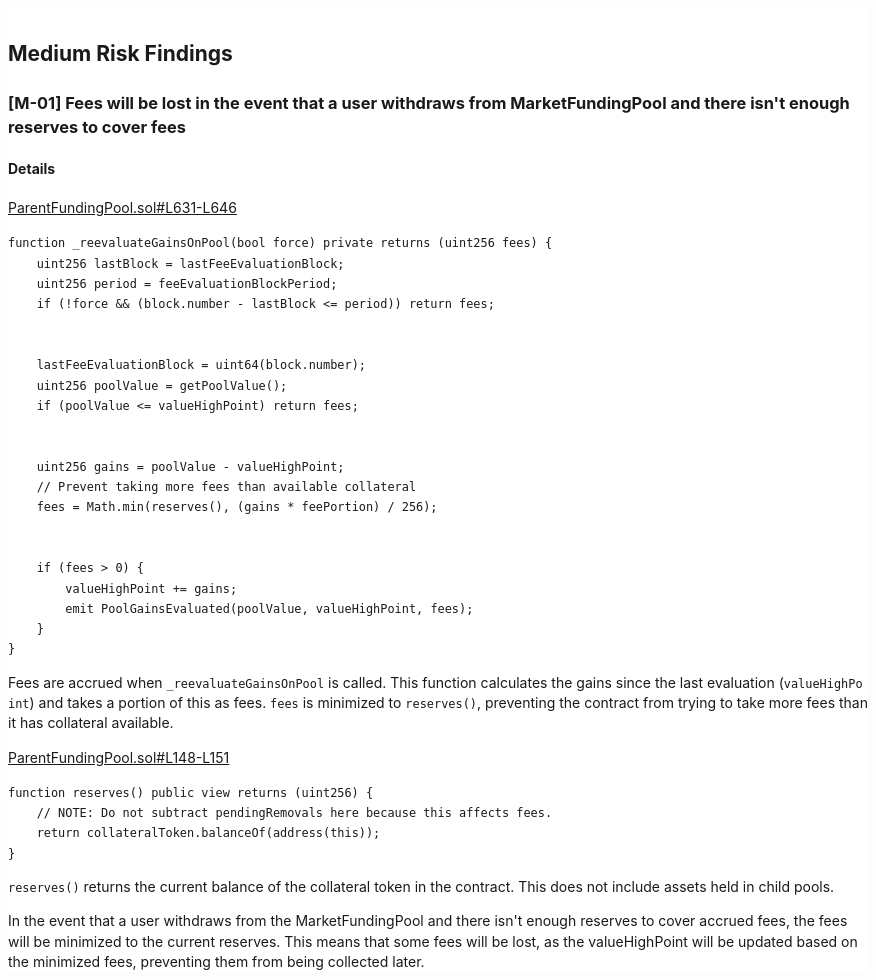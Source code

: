 ## <br/> Medium Risk Findings

### [M-01] Fees will be lost in the event that a user withdraws from MarketFundingPool and there isn't enough reserves to cover fees

#### Details 

[ParentFundingPool.sol#L631-L646](https://github.com/SportsFI-UBet/ubet-contracts-v1/blob/64157824f67d6000588ae4235a49ccd24dede5c3/contracts/funding/ParentFundingPool.sol#L631-L646)

```solidity
function _reevaluateGainsOnPool(bool force) private returns (uint256 fees) {
    uint256 lastBlock = lastFeeEvaluationBlock;
    uint256 period = feeEvaluationBlockPeriod;
    if (!force && (block.number - lastBlock <= period)) return fees;


    lastFeeEvaluationBlock = uint64(block.number);
    uint256 poolValue = getPoolValue();
    if (poolValue <= valueHighPoint) return fees;


    uint256 gains = poolValue - valueHighPoint;
    // Prevent taking more fees than available collateral
    fees = Math.min(reserves(), (gains * feePortion) / 256);


    if (fees > 0) {
        valueHighPoint += gains;
        emit PoolGainsEvaluated(poolValue, valueHighPoint, fees);
    }
}
```

Fees are accrued when `_reevaluateGainsOnPool` is called. This function calculates the gains since the last evaluation (`valueHighPoint`) and takes a portion of this as fees. `fees` is minimized to `reserves()`, preventing the contract from trying to take more fees than it has collateral available. 

[ParentFundingPool.sol#L148-L151](https://github.com/SportsFI-UBet/ubet-contracts-v1/blob/64157824f67d6000588ae4235a49ccd24dede5c3/contracts/funding/ParentFundingPool.sol#L148-L151)

```solidity
function reserves() public view returns (uint256) {
    // NOTE: Do not subtract pendingRemovals here because this affects fees.
    return collateralToken.balanceOf(address(this));
}
```

`reserves()` returns the current balance of the collateral token in the contract. This does not include assets held in child pools.

In the event that a user withdraws from the MarketFundingPool and there isn't enough reserves to cover accrued fees, the fees will be minimized to the current reserves. This means that some fees will be lost, as the valueHighPoint will be updated based on the minimized fees, preventing them from being collected later.
